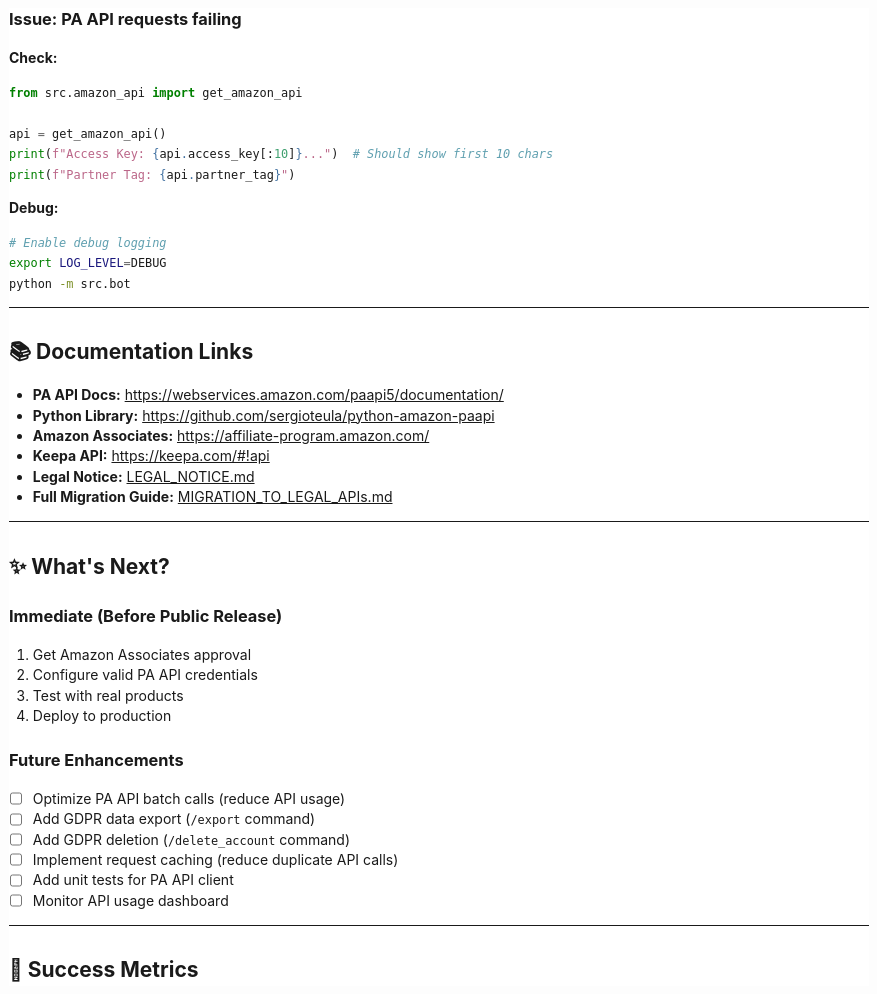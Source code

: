 ### Issue: PA API requests failing

**Check:**
```python
from src.amazon_api import get_amazon_api

api = get_amazon_api()
print(f"Access Key: {api.access_key[:10]}...")  # Should show first 10 chars
print(f"Partner Tag: {api.partner_tag}")
```

**Debug:**
```bash
# Enable debug logging
export LOG_LEVEL=DEBUG
python -m src.bot
```

---

## 📚 Documentation Links

- **PA API Docs:** https://webservices.amazon.com/paapi5/documentation/
- **Python Library:** https://github.com/sergioteula/python-amazon-paapi
- **Amazon Associates:** https://affiliate-program.amazon.com/
- **Keepa API:** https://keepa.com/#!api
- **Legal Notice:** [LEGAL_NOTICE.md](./LEGAL_NOTICE.md)
- **Full Migration Guide:** [MIGRATION_TO_LEGAL_APIs.md](./MIGRATION_TO_LEGAL_APIs.md)

---

## ✨ What's Next?

### Immediate (Before Public Release)
1. Get Amazon Associates approval
2. Configure valid PA API credentials
3. Test with real products
4. Deploy to production

### Future Enhancements
- [ ] Optimize PA API batch calls (reduce API usage)
- [ ] Add GDPR data export (`/export` command)
- [ ] Add GDPR deletion (`/delete_account` command)
- [ ] Implement request caching (reduce duplicate API calls)
- [ ] Add unit tests for PA API client
- [ ] Monitor API usage dashboard

---

## 🎉 Success Metrics

